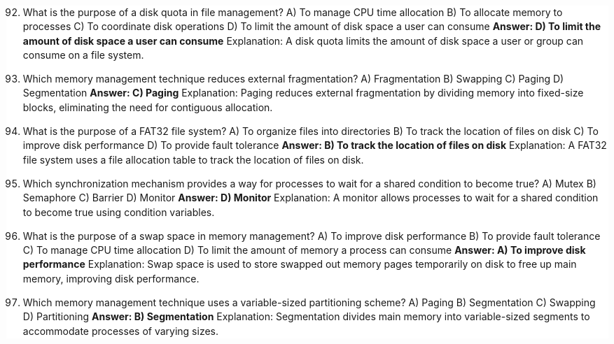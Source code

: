 92. What is the purpose of a disk quota in file management?
    A) To manage CPU time allocation
    B) To allocate memory to processes
    C) To coordinate disk operations
    D) To limit the amount of disk space a user can consume
    **Answer: D) To limit the amount of disk space a user can consume**
    Explanation: A disk quota limits the amount of disk space a user or group can consume on a file system.

93. Which memory management technique reduces external fragmentation?
    A) Fragmentation
    B) Swapping
    C) Paging
    D) Segmentation
    **Answer: C) Paging**
    Explanation: Paging reduces external fragmentation by dividing memory into fixed-size blocks, eliminating the need for contiguous allocation.

94. What is the purpose of a FAT32 file system?
    A) To organize files into directories
    B) To track the location of files on disk
    C) To improve disk performance
    D) To provide fault tolerance
    **Answer: B) To track the location of files on disk**
    Explanation: A FAT32 file system uses a file allocation table to track the location of files on disk.

95. Which synchronization mechanism provides a way for processes to wait for a shared condition to become true?
    A) Mutex
    B) Semaphore
    C) Barrier
    D) Monitor
    **Answer: D) Monitor**
    Explanation: A monitor allows processes to wait for a shared condition to become true using condition variables.

96. What is the purpose of a swap space in memory management?
    A) To improve disk performance
    B) To provide fault tolerance
    C) To manage CPU time allocation
    D) To limit the amount of memory a process can consume
    **Answer: A) To improve disk performance**
    Explanation: Swap space is used to store swapped out memory pages temporarily on disk to free up main memory, improving disk performance.

97. Which memory management technique uses a variable-sized partitioning scheme?
    A) Paging
    B) Segmentation
    C) Swapping
    D) Partitioning
    **Answer: B) Segmentation**
    Explanation: Segmentation divides main memory into variable-sized segments to accommodate processes of varying sizes.
